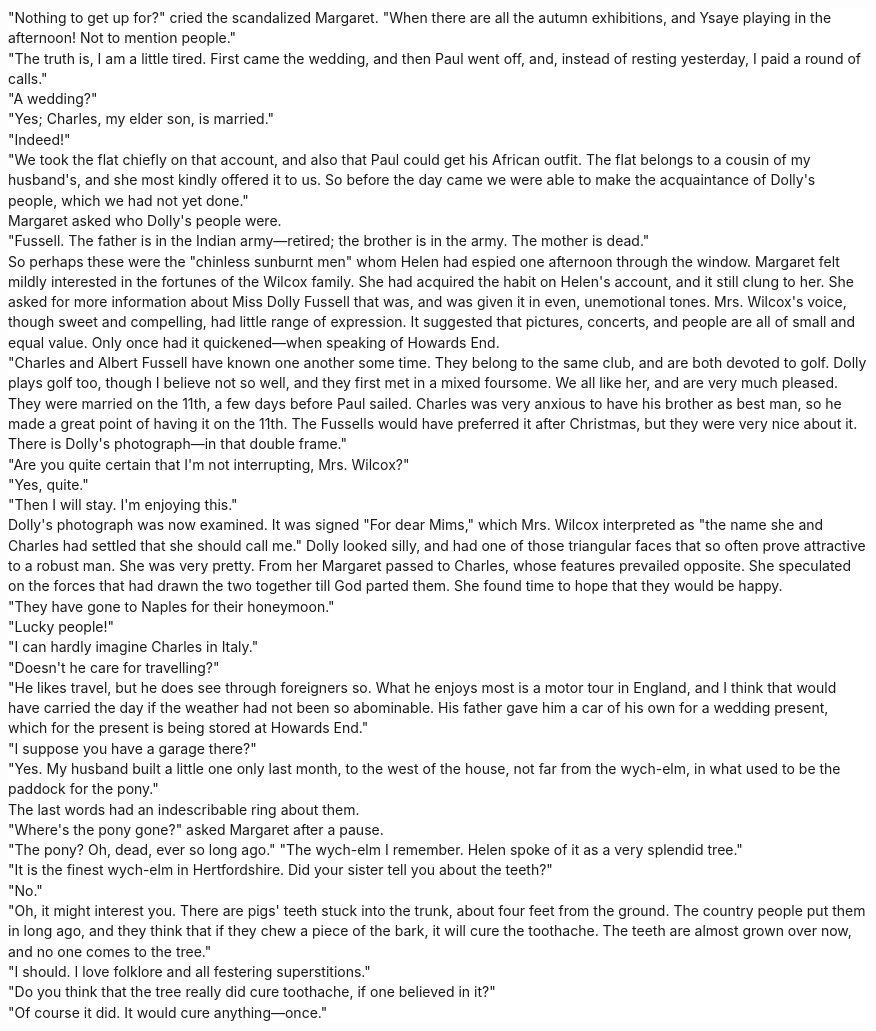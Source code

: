 "Nothing to get up for?" cried the scandalized Margaret. "When there are all the autumn exhibitions, and Ysaye playing in the afternoon! Not to mention people."  
"The truth is, I am a little tired. First came the wedding, and then Paul went off, and, instead of resting yesterday, I paid a round of calls."  
"A wedding?"  
"Yes; Charles, my elder son, is married."  
"Indeed!"  
"We took the flat chiefly on that account, and also that Paul could get his African outfit. The flat belongs to a cousin of my husband's, and she most kindly offered it to us. So before the day came we were able to make the acquaintance of Dolly's people, which we had not yet done."  
Margaret asked who Dolly's people were.  
"Fussell. The father is in the Indian army—retired; the brother is in the army. The mother is dead."  
So perhaps these were the "chinless sunburnt men" whom Helen had espied one afternoon through the window. Margaret felt mildly interested in the fortunes of the Wilcox family. She had acquired the habit on Helen's account, and it still clung to her. She asked for more information about Miss Dolly Fussell that was, and was given it in even, unemotional tones. Mrs. Wilcox's voice, though sweet and compelling, had little range of expression. It suggested that pictures, concerts, and people are all of small and equal value. Only once had it quickened—when speaking of Howards End.  
"Charles and Albert Fussell have known one another some time. They belong to the same club, and are both devoted to golf. Dolly plays golf too, though I believe not so well, and they first met in a mixed foursome. We all like her, and are very much pleased. They were married on the 11th, a few days before Paul sailed. Charles was very anxious to have his brother as best man, so he made a great point of having it on the 11th. The Fussells would have preferred it after Christmas, but they were very nice about it. There is Dolly's photograph—in that double frame."  
"Are you quite certain that I'm not interrupting, Mrs. Wilcox?"  
"Yes, quite."  
"Then I will stay. I'm enjoying this."  
Dolly's photograph was now examined. It was signed "For dear Mims," which Mrs. Wilcox interpreted as "the name she and Charles had settled that she should call me." Dolly looked silly, and had one of those triangular faces that so often prove attractive to a robust man. She was very pretty. From her Margaret passed to Charles, whose features prevailed opposite. She speculated on the forces that had drawn the two together till God parted them. She found time to hope that they would be happy.  
"They have gone to Naples for their honeymoon."  
"Lucky people!"  
"I can hardly imagine Charles in Italy."  
"Doesn't he care for travelling?"  
"He likes travel, but he does see through foreigners so. What he enjoys most is a motor tour in England, and I think that would have carried the day if the weather had not been so abominable. His father gave him a car of his own for a wedding present, which for the present is being stored at Howards End."  
"I suppose you have a garage there?"  
"Yes. My husband built a little one only last month, to the west of the house, not far from the wych-elm, in what used to be the paddock for the pony."  
The last words had an indescribable ring about them.  
"Where's the pony gone?" asked Margaret after a pause.  
"The pony? Oh, dead, ever so long ago." "The wych-elm I remember. Helen spoke of it as a very splendid tree."  
"It is the finest wych-elm in Hertfordshire. Did your sister tell you about the teeth?"  
"No."  
"Oh, it might interest you. There are pigs' teeth stuck into the trunk, about four feet from the ground. The country people put them in long ago, and they think that if they chew a piece of the bark, it will cure the toothache. The teeth are almost grown over now, and no one comes to the tree."  
"I should. I love folklore and all festering superstitions."  
"Do you think that the tree really did cure toothache, if one believed in it?"  
"Of course it did. It would cure anything—once."  
